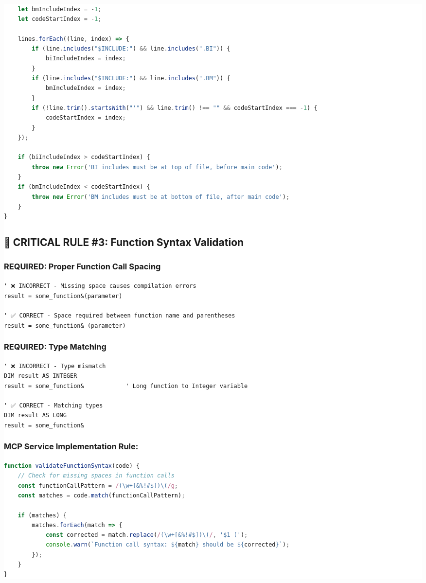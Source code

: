 ```javascript
    let bmIncludeIndex = -1;
    let codeStartIndex = -1;
    
    lines.forEach((line, index) => {
        if (line.includes("$INCLUDE:") && line.includes(".BI")) {
            biIncludeIndex = index;
        }
        if (line.includes("$INCLUDE:") && line.includes(".BM")) {
            bmIncludeIndex = index;
        }
        if (!line.trim().startsWith("'") && line.trim() !== "" && codeStartIndex === -1) {
            codeStartIndex = index;
        }
    });
    
    if (biIncludeIndex > codeStartIndex) {
        throw new Error('BI includes must be at top of file, before main code');
    }
    if (bmIncludeIndex < codeStartIndex) {
        throw new Error('BM includes must be at bottom of file, after main code');
    }
}
```

## 🔧 CRITICAL RULE #3: Function Syntax Validation

### REQUIRED: Proper Function Call Spacing
```basic
' ❌ INCORRECT - Missing space causes compilation errors
result = some_function&(parameter)

' ✅ CORRECT - Space required between function name and parentheses
result = some_function& (parameter)
```

### REQUIRED: Type Matching
```basic
' ❌ INCORRECT - Type mismatch
DIM result AS INTEGER
result = some_function&            ' Long function to Integer variable

' ✅ CORRECT - Matching types
DIM result AS LONG
result = some_function&
```

### MCP Service Implementation Rule:
```javascript
function validateFunctionSyntax(code) {
    // Check for missing spaces in function calls
    const functionCallPattern = /(\w+[&%!#$])\(/g;
    const matches = code.match(functionCallPattern);
    
    if (matches) {
        matches.forEach(match => {
            const corrected = match.replace(/(\w+[&%!#$])\(/, '$1 (');
            console.warn(`Function call syntax: ${match} should be ${corrected}`);
        });
    }
}
```

